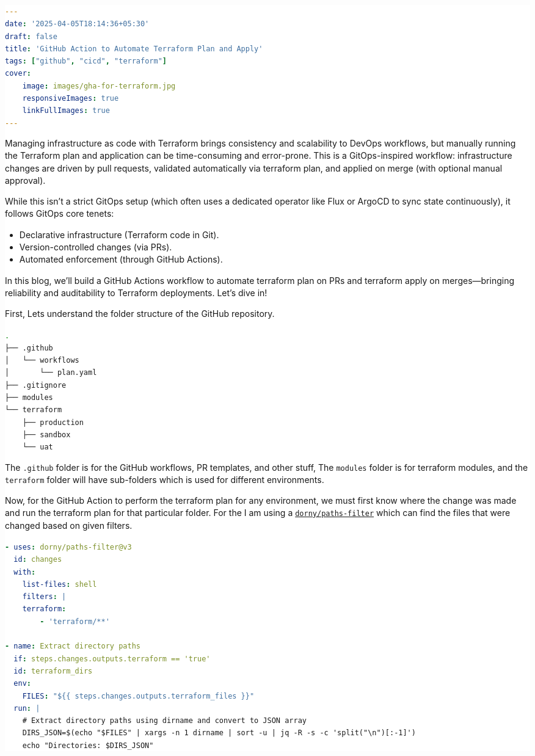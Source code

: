 ```yaml
---
date: '2025-04-05T18:14:36+05:30'
draft: false
title: 'GitHub Action to Automate Terraform Plan and Apply'
tags: ["github", "cicd", "terraform"]
cover: 
    image: images/gha-for-terraform.jpg
    responsiveImages: true
    linkFullImages: true
---
```


Managing infrastructure as code with Terraform brings consistency and scalability to DevOps workflows, but manually running the Terraform plan and application can be time-consuming and error-prone. This is a GitOps-inspired workflow: infrastructure changes are driven by pull requests, validated automatically via terraform plan, and applied on merge (with optional manual approval).

While this isn’t a strict GitOps setup (which often uses a dedicated operator like Flux or ArgoCD to sync state continuously), it follows GitOps core tenets:

- Declarative infrastructure (Terraform code in Git).
- Version-controlled changes (via PRs).
- Automated enforcement (through GitHub Actions).

In this blog, we’ll build a GitHub Actions workflow to automate terraform plan on PRs and terraform apply on merges—bringing reliability and auditability to Terraform deployments. Let’s dive in!

First, Lets understand the folder structure of the GitHub repository.
```bash
.
├── .github
│   └── workflows
│       └── plan.yaml
├── .gitignore
├── modules
└── terraform
    ├── production
    ├── sandbox
    └── uat
```
The `.github` folder is for the GitHub workflows, PR templates, and other stuff,
The `modules` folder is for terraform modules, and the `terraform` folder will have sub-folders which is used for different environments.

Now, for the GitHub Action to perform the terraform plan for any environment, we must first know where the change was made and run the terraform plan for that particular folder. For the I am using a [`dorny/paths-filter`](https://github.com/dorny/paths-filter) which can find the files that were changed based on given filters.
```yaml
- uses: dorny/paths-filter@v3
  id: changes
  with:
    list-files: shell
    filters: |
    terraform:
        - 'terraform/**'

- name: Extract directory paths
  if: steps.changes.outputs.terraform == 'true'
  id: terraform_dirs
  env:
    FILES: "${{ steps.changes.outputs.terraform_files }}"
  run: |
    # Extract directory paths using dirname and convert to JSON array
    DIRS_JSON=$(echo "$FILES" | xargs -n 1 dirname | sort -u | jq -R -s -c 'split("\n")[:-1]')
    echo "Directories: $DIRS_JSON"
```